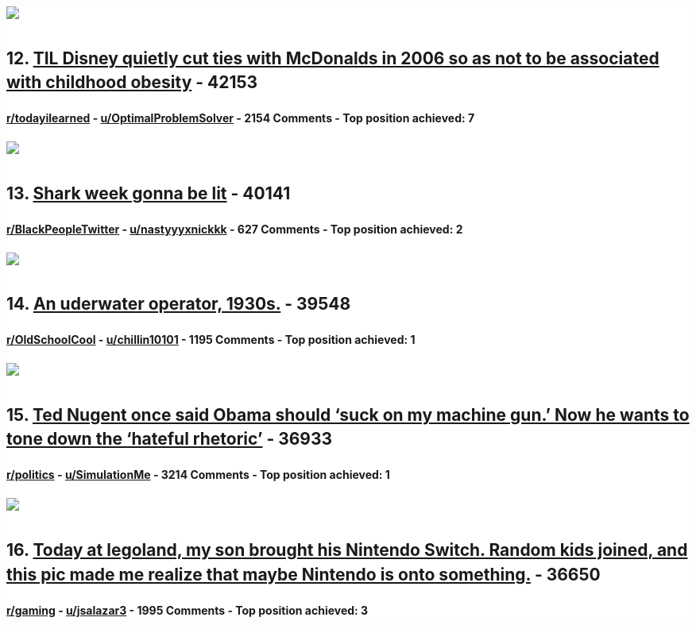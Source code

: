 <a href="http://i.imgur.com/FBMtVfO.gifv"><img src="https://b.thumbs.redditmedia.com/lCQ3hvFUwqMj4Ut4X1ga3edkhLQ0P6KwZHO8Ot3p0NE.jpg"></img></a>

## 12. [TIL Disney quietly cut ties with McDonalds in 2006 so as not to be associated with childhood obesity](http://reddit.com/r/todayilearned/comments/6ht7vk/til_disney_quietly_cut_ties_with_mcdonalds_in/) - 42153
#### [r/todayilearned](http://reddit.com/r/todayilearned) - [u/OptimalProblemSolver](http://reddit.com/u/OptimalProblemSolver) - 2154 Comments - Top position achieved: 7

<a href="http://articles.latimes.com/2006/may/08/entertainment/et-mcdonalds8"><img src="https://a.thumbs.redditmedia.com/qOCSowffuVhJsYHsge7z3-Biuu8R5COAni_9UomYYc8.jpg"></img></a>

## 13. [Shark week gonna be lit](http://reddit.com/r/BlackPeopleTwitter/comments/6hv0bu/shark_week_gonna_be_lit/) - 40141
#### [r/BlackPeopleTwitter](http://reddit.com/r/BlackPeopleTwitter) - [u/nastyyyxnickkk](http://reddit.com/u/nastyyyxnickkk) - 627 Comments - Top position achieved: 2

<a href="https://i.redd.it/x02tnp47294z.jpg"><img src="https://b.thumbs.redditmedia.com/tVCKLF-TV8eFAvNy5ImWdB8ZXvfaq8Ci0qj4mE7BYJM.jpg"></img></a>

## 14. [An uderwater operator, 1930s.](http://reddit.com/r/OldSchoolCool/comments/6hv7c1/an_uderwater_operator_1930s/) - 39548
#### [r/OldSchoolCool](http://reddit.com/r/OldSchoolCool) - [u/chillin10101](http://reddit.com/u/chillin10101) - 1195 Comments - Top position achieved: 1

<a href="https://i.redd.it/d3nrtdgi894z.jpg"><img src="https://a.thumbs.redditmedia.com/emVaV7CdXPS6RdFhXsuWJLpFQNo3EfXpP4M-sOonzN0.jpg"></img></a>

## 15. [Ted Nugent once said Obama should ‘suck on my machine gun.’ Now he wants to tone down the ‘hateful rhetoric’](http://reddit.com/r/politics/comments/6ht8dz/ted_nugent_once_said_obama_should_suck_on_my/) - 36933
#### [r/politics](http://reddit.com/r/politics) - [u/SimulationMe](http://reddit.com/u/SimulationMe) - 3214 Comments - Top position achieved: 1

<a href="https://www.washingtonpost.com/news/the-fix/wp/2017/06/17/ted-nugent-once-said-obama-should-suck-on-my-machine-gun-now-he-wants-to-tone-down-the-hateful-rhetoric/"><img src="https://b.thumbs.redditmedia.com/dMyTdXBl5Ss2KYcLSz-Lt5_oqXkO4ZgXsMl_1cjdJ2g.jpg"></img></a>

## 16. [Today at legoland, my son brought his Nintendo Switch. Random kids joined, and this pic made me realize that maybe Nintendo is onto something.](http://reddit.com/r/gaming/comments/6hr1wc/today_at_legoland_my_son_brought_his_nintendo/) - 36650
#### [r/gaming](http://reddit.com/r/gaming) - [u/jsalazar3](http://reddit.com/u/jsalazar3) - 1995 Comments - Top position achieved: 3
